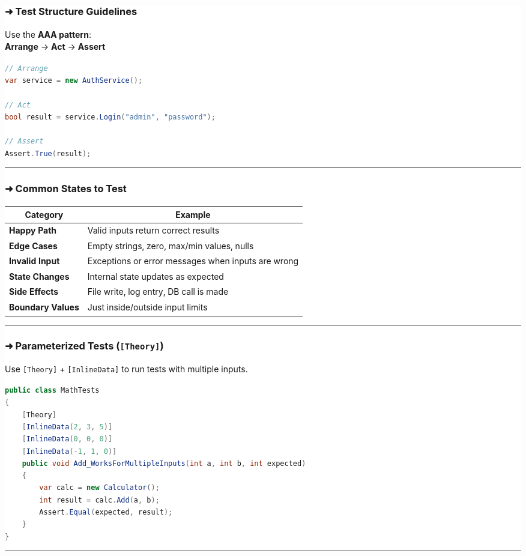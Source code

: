 ### ➜ Test Structure Guidelines

Use the **AAA pattern**:  
**Arrange** → **Act** → **Assert**

```csharp
// Arrange
var service = new AuthService();

// Act
bool result = service.Login("admin", "password");

// Assert
Assert.True(result);
```

---

### ➜ Common States to Test

| Category           | Example                                             |
|--------------------|-----------------------------------------------------|
| **Happy Path**      | Valid inputs return correct results                 |
| **Edge Cases**      | Empty strings, zero, max/min values, nulls          |
| **Invalid Input**   | Exceptions or error messages when inputs are wrong |
| **State Changes**   | Internal state updates as expected                  |
| **Side Effects**    | File write, log entry, DB call is made              |
| **Boundary Values** | Just inside/outside input limits                   |

---

### ➜ Parameterized Tests (`[Theory]`)

Use `[Theory]` + `[InlineData]` to run tests with multiple inputs.

```csharp
public class MathTests
{
    [Theory]
    [InlineData(2, 3, 5)]
    [InlineData(0, 0, 0)]
    [InlineData(-1, 1, 0)]
    public void Add_WorksForMultipleInputs(int a, int b, int expected)
    {
        var calc = new Calculator();
        int result = calc.Add(a, b);
        Assert.Equal(expected, result);
    }
}
```

---